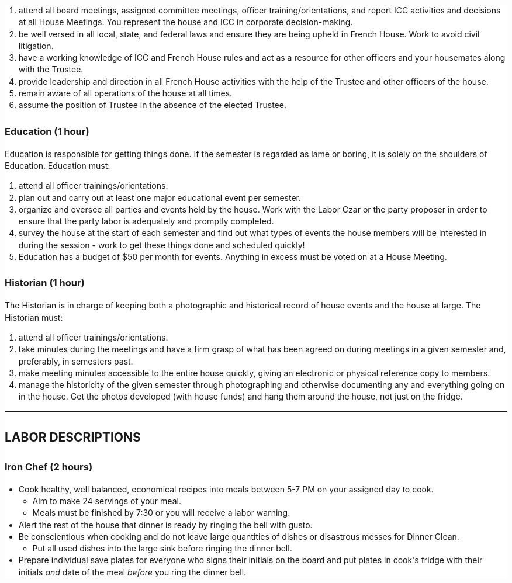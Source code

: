 1. attend all board meetings, assigned committee meetings, officer training/orientations, and report ICC activities and decisions at all House Meetings. You represent the house and ICC in corporate decision-making.
2. be well versed in all local, state, and federal laws and ensure they are being upheld in French House. Work to avoid civil litigation.
3. have a working knowledge of ICC and French House rules and act as a resource for other officers and your housemates along with the Trustee.
4. provide leadership and direction in all French House activities with the help of the Trustee and other officers of the house.
5. remain aware of all operations of the house at all times.
6. assume the position of Trustee in the absence of the elected Trustee.

### Education (1 hour)
Education is responsible for getting things done. If the semester is regarded as lame or boring, it is solely on the shoulders of Education. Education must:

1. attend all officer trainings/orientations.
2. plan out and carry out at least one major educational event per semester.
3. organize and oversee all parties and events held by the house. Work with the Labor Czar or the party proposer in order to ensure that the party labor is adequately and promptly completed.
4. survey the house at the start of each semester and find out what types of events the house members will be interested in during the session - work to get these things done and scheduled quickly!
5. Education has a budget of $50 per month for events. Anything in excess must be voted on at a House Meeting.

### Historian (1 hour)
The Historian is in charge of keeping both a photographic and historical record of house events and the house at large. The Historian must:

1. attend all officer trainings/orientations.
2. take minutes during the meetings and have a firm grasp of what has been agreed on during meetings in a given semester and, preferably, in semesters past.
3. make meeting minutes accessible to the entire house quickly, giving an electronic or physical reference copy to members.
4. manage the historicity of the given semester through photographing and otherwise documenting any and everything going on in the house. Get the photos developed (with house funds) and hang them around the house, not just on the fridge.

---

## LABOR DESCRIPTIONS

### Iron Chef (2 hours)
- Cook healthy, well balanced, economical recipes into meals between 5-7 PM on your assigned day to cook.
    - Aim to make 24 servings of your meal.
    - Meals must be finished by 7:30 or you will receive a labor warning.
- Alert the rest of the house that dinner is ready by ringing the bell with gusto.
- Be conscientious when cooking and do not leave large quantities of dishes or disastrous messes for Dinner Clean.
    - Put all used dishes into the large sink before ringing the dinner bell.
- Prepare individual save plates for everyone who signs their initials on the board and put plates in cook's fridge with their initials *and* date of the meal *before* you ring the dinner bell.
